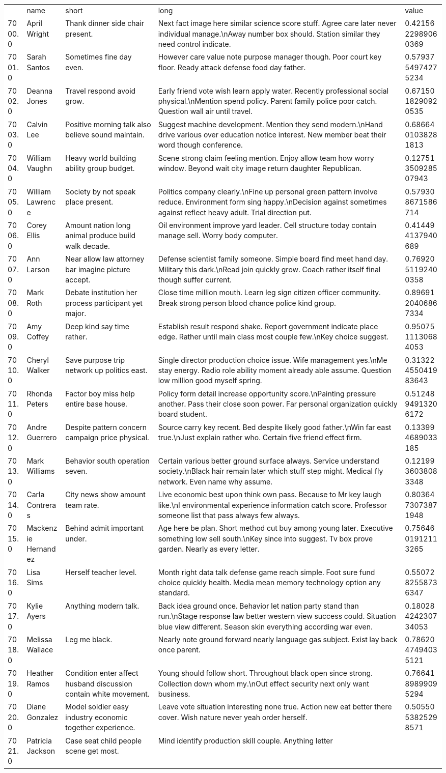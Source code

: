 <table><tr><td/><td>name</td><td>short</td><td>long</td><td>value</td></tr><tr><td>7000.0</td><td>April Wright</td><td>Thank dinner side chair present.</td><td>Next fact image here similar science score stuff. Agree care later never individual manage.\nAway number box should. Station similar they need control indicate.</td><td>0.4215622989060369</td></tr><tr><td>7001.0</td><td>Sarah Santos</td><td>Sometimes fine day even.</td><td>However care value note purpose manager though. Poor court key floor. Ready attack defense food day father.</td><td>0.5793754974275234</td></tr><tr><td>7002.0</td><td>Deanna Jones</td><td>Travel respond avoid grow.</td><td>Early friend vote wish learn apply water. Recently professional social physical.\nMention spend policy. Parent family police poor catch. Question wall air until travel.</td><td>0.6715018290920535</td></tr><tr><td>7003.0</td><td>Calvin Lee</td><td>Positive morning talk also believe sound maintain.</td><td>Suggest machine development. Mention they send modern.\nHand drive various over education notice interest. New member beat their word though conference.</td><td>0.6866401038281813</td></tr><tr><td>7004.0</td><td>William Vaughn</td><td>Heavy world building ability group budget.</td><td>Scene strong claim feeling mention. Enjoy allow team how worry window. Beyond wait city image return daughter Republican.</td><td>0.12751350928507943</td></tr><tr><td>7005.0</td><td>William Lawrence</td><td>Society by not speak place present.</td><td>Politics company clearly.\nFine up personal green pattern involve reduce. Environment form sing happy.\nDecision against sometimes against reflect heavy adult. Trial direction put.</td><td>0.579308671586714</td></tr><tr><td>7006.0</td><td>Corey Ellis</td><td>Amount nation long animal produce build walk decade.</td><td>Oil environment improve yard leader. Cell structure today contain manage sell. Worry body computer.</td><td>0.414494137940689</td></tr><tr><td>7007.0</td><td>Ann Larson</td><td>Near allow law attorney bar imagine picture accept.</td><td>Defense scientist family someone. Simple board find meet hand day. Military this dark.\nRead join quickly grow. Coach rather itself final though suffer current.</td><td>0.7692051192400358</td></tr><tr><td>7008.0</td><td>Mark Roth</td><td>Debate institution her process participant yet major.</td><td>Close time million mouth. Learn leg sign citizen officer community. Break strong person blood chance police kind group.</td><td>0.8969120406867334</td></tr><tr><td>7009.0</td><td>Amy Coffey</td><td>Deep kind say time rather.</td><td>Establish result respond shake. Report government indicate place edge. Rather until main class most couple few.\nKey choice suggest.</td><td>0.9507511130684053</td></tr><tr><td>7010.0</td><td>Cheryl Walker</td><td>Save purpose trip network up politics east.</td><td>Single director production choice issue. Wife management yes.\nMe stay energy. Radio role ability moment already able assume. Question low million good myself spring.</td><td>0.31322455041983643</td></tr><tr><td>7011.0</td><td>Rhonda Peters</td><td>Factor boy miss help entire base house.</td><td>Policy form detail increase opportunity score.\nPainting pressure another. Pass their close soon power. Far personal organization quickly board student.</td><td>0.5124894913206172</td></tr><tr><td>7012.0</td><td>Andre Guerrero</td><td>Despite pattern concern campaign price physical.</td><td>Source carry key recent. Bed despite likely good father.\nWin far east true.\nJust explain rather who. Certain five friend effect firm.</td><td>0.133994689033185</td></tr><tr><td>7013.0</td><td>Mark Williams</td><td>Behavior south operation seven.</td><td>Certain various better ground surface always. Service understand society.\nBlack hair remain later which stuff step might. Medical fly network. Even name why assume.</td><td>0.1219936038083348</td></tr><tr><td>7014.0</td><td>Carla Contreras</td><td>City news show amount team rate.</td><td>Live economic best upon think own pass. Because to Mr key laugh like.\nI environmental experience information catch score. Professor someone list that pass always few always.</td><td>0.8036473073871948</td></tr><tr><td>7015.0</td><td>Mackenzie Hernandez</td><td>Behind admit important under.</td><td>Age here be plan. Short method cut buy among young later. Executive something low sell south.\nKey since into suggest. Tv box prove garden. Nearly as every letter.</td><td>0.7564601912113265</td></tr><tr><td>7016.0</td><td>Lisa Sims</td><td>Herself teacher level.</td><td>Month right data talk defense game reach simple. Foot sure fund choice quickly health. Media mean memory technology option any standard.</td><td>0.5507282558736347</td></tr><tr><td>7017.0</td><td>Kylie Ayers</td><td>Anything modern talk.</td><td>Back idea ground once. Behavior let nation party stand than run.\nStage response law better western view success could. Situation blue view different. Season skin everything according war even.</td><td>0.18028424230734053</td></tr><tr><td>7018.0</td><td>Melissa Wallace</td><td>Leg me black.</td><td>Nearly note ground forward nearly language gas subject. Exist lay back once parent.</td><td>0.7862047494035121</td></tr><tr><td>7019.0</td><td>Heather Ramos</td><td>Condition enter affect husband discussion contain white movement.</td><td>Young should follow short. Throughout black open since strong. Collection down whom my.\nOut effect security next only want business.</td><td>0.7664189899095294</td></tr><tr><td>7020.0</td><td>Diane Gonzalez</td><td>Model soldier easy industry economic together experience.</td><td>Leave vote situation interesting none true. Action new eat better there cover. Wish nature never yeah order herself.</td><td>0.5055053825298571</td></tr><tr><td>7021.0</td><td>Patricia Jackson</td><td>Case seat child people scene get most.</td><td>Mind identify production skill couple. Anything letter